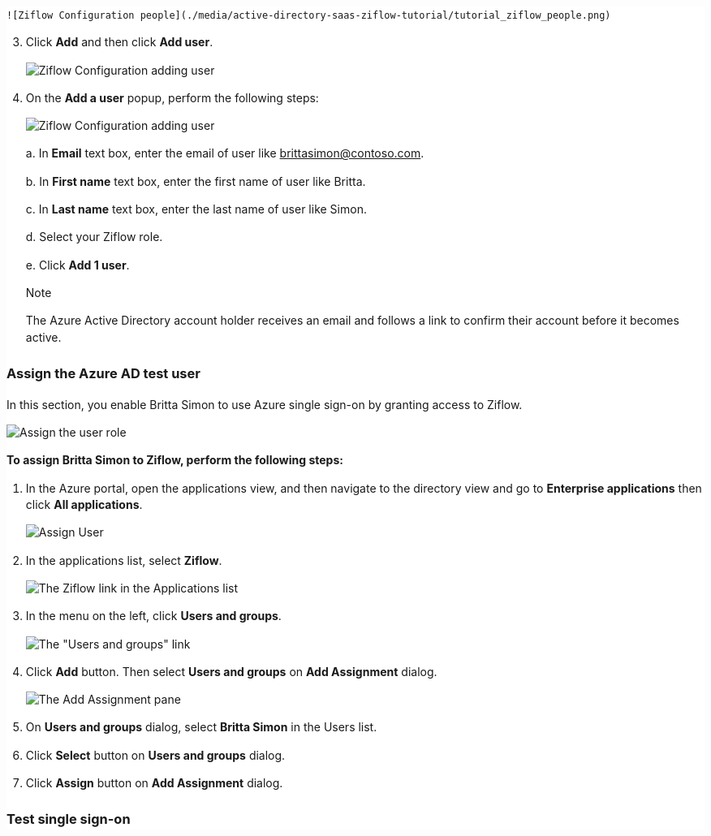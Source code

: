 	![Ziflow Configuration people](./media/active-directory-saas-ziflow-tutorial/tutorial_ziflow_people.png)

3. Click **Add** and then click **Add user**.

	![Ziflow Configuration adding user](./media/active-directory-saas-ziflow-tutorial/tutorial_ziflow_add.png)

4. On the **Add a user** popup, perform the following steps:

	![Ziflow Configuration adding user](./media/active-directory-saas-ziflow-tutorial/tutorial_ziflow_adduser.png)

	a. In **Email** text box, enter the email of user like brittasimon@contoso.com.

	b. In **First name** text box, enter the first name of user like Britta.

	c. In **Last name** text box, enter the last name of user like Simon.

	d. Select your Ziflow role.

	e. Click **Add 1 user**.

	> [!NOTE]
    > The Azure Active Directory account holder receives an email and follows a link to confirm their account before it becomes active.

### Assign the Azure AD test user

In this section, you enable Britta Simon to use Azure single sign-on by granting access to Ziflow.

![Assign the user role][200] 

**To assign Britta Simon to Ziflow, perform the following steps:**

1. In the Azure portal, open the applications view, and then navigate to the directory view and go to **Enterprise applications** then click **All applications**.

	![Assign User][201] 

2. In the applications list, select **Ziflow**.

	![The Ziflow link in the Applications list](./media/active-directory-saas-ziflow-tutorial/tutorial_ziflow_app.png)  

3. In the menu on the left, click **Users and groups**.

	![The "Users and groups" link][202]

4. Click **Add** button. Then select **Users and groups** on **Add Assignment** dialog.

	![The Add Assignment pane][203]

5. On **Users and groups** dialog, select **Britta Simon** in the Users list.

6. Click **Select** button on **Users and groups** dialog.

7. Click **Assign** button on **Add Assignment** dialog.
	
### Test single sign-on


[1]: ./media/active-directory-saas-ziflow-tutorial/tutorial_general_01.png
[2]: ./media/active-directory-saas-ziflow-tutorial/tutorial_general_02.png
[3]: ./media/active-directory-saas-ziflow-tutorial/tutorial_general_03.png
[4]: ./media/active-directory-saas-ziflow-tutorial/tutorial_general_04.png
[100]: ./media/active-directory-saas-ziflow-tutorial/tutorial_general_100.png
[200]: ./media/active-directory-saas-ziflow-tutorial/tutorial_general_200.png
[201]: ./media/active-directory-saas-ziflow-tutorial/tutorial_general_201.png
[202]: ./media/active-directory-saas-ziflow-tutorial/tutorial_general_202.png
[203]: ./media/active-directory-saas-ziflow-tutorial/tutorial_general_203.png